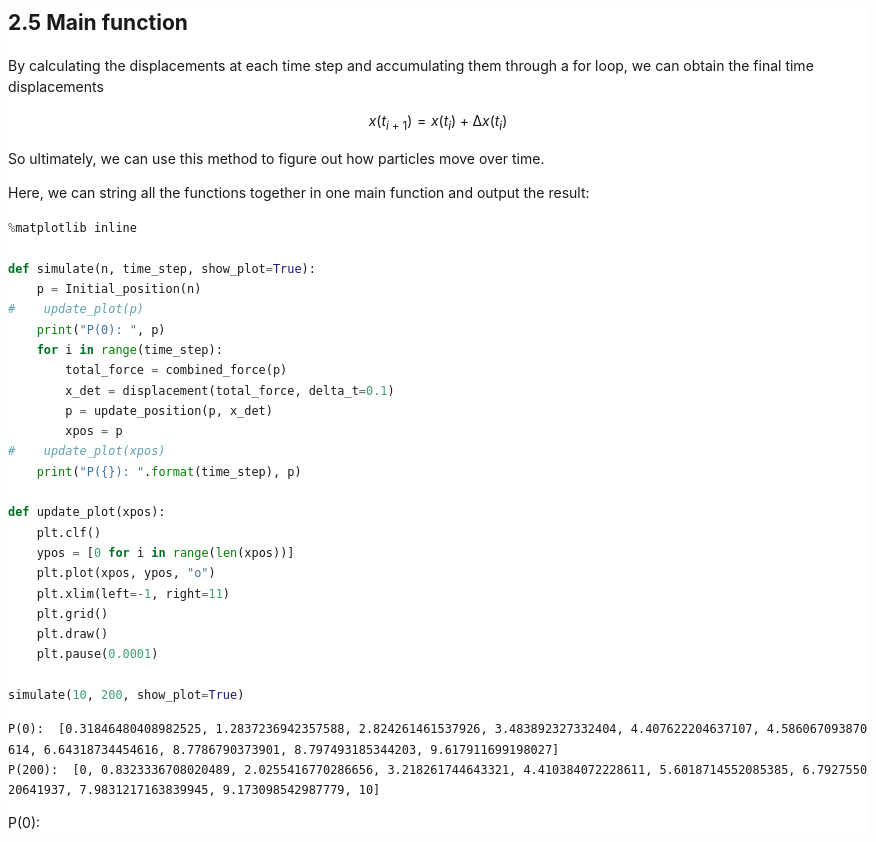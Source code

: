 ## 2.5 Main function

                            
By calculating the displacements at each time step and accumulating them through a for loop, we can obtain the final time displacements

$$x(t_{i+1} )=x(t_i )+∆x(t_i )$$

So ultimately, we can use this method to figure out how particles move over time.

Here, we can string all the functions together in one main function and output the result:


```python
%matplotlib inline

def simulate(n, time_step, show_plot=True):
    p = Initial_position(n)
#    update_plot(p)
    print("P(0): ", p)
    for i in range(time_step):
        total_force = combined_force(p)
        x_det = displacement(total_force, delta_t=0.1)
        p = update_position(p, x_det)
        xpos = p
#    update_plot(xpos)
    print("P({}): ".format(time_step), p)
    
def update_plot(xpos):
    plt.clf()
    ypos = [0 for i in range(len(xpos))]
    plt.plot(xpos, ypos, "o")
    plt.xlim(left=-1, right=11)
    plt.grid()
    plt.draw()
    plt.pause(0.0001)
    
simulate(10, 200, show_plot=True)
```

    P(0):  [0.31846480408982525, 1.2837236942357588, 2.824261461537926, 3.483892327332404, 4.407622204637107, 4.586067093870614, 6.64318734454616, 8.7786790373901, 8.797493185344203, 9.617911699198027]
    P(200):  [0, 0.8323336708020489, 2.0255416770286656, 3.218261744643321, 4.410384072228611, 5.6018714552085385, 6.792755020641937, 7.9831217163839945, 9.173098542987779, 10]
    

P(0):